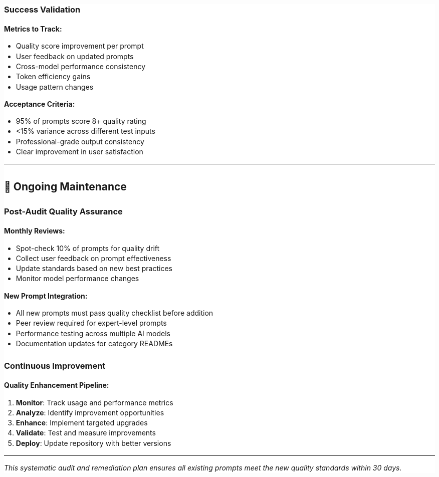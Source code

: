 ### Success Validation

**Metrics to Track:**
- Quality score improvement per prompt
- User feedback on updated prompts  
- Cross-model performance consistency
- Token efficiency gains
- Usage pattern changes

**Acceptance Criteria:**
- 95% of prompts score 8+ quality rating
- <15% variance across different test inputs
- Professional-grade output consistency
- Clear improvement in user satisfaction

---

## 🔄 Ongoing Maintenance

### Post-Audit Quality Assurance

**Monthly Reviews:**
- Spot-check 10% of prompts for quality drift
- Collect user feedback on prompt effectiveness
- Update standards based on new best practices
- Monitor model performance changes

**New Prompt Integration:**
- All new prompts must pass quality checklist before addition
- Peer review required for expert-level prompts
- Performance testing across multiple AI models
- Documentation updates for category READMEs

### Continuous Improvement

**Quality Enhancement Pipeline:**
1. **Monitor**: Track usage and performance metrics
2. **Analyze**: Identify improvement opportunities  
3. **Enhance**: Implement targeted upgrades
4. **Validate**: Test and measure improvements
5. **Deploy**: Update repository with better versions

---

*This systematic audit and remediation plan ensures all existing prompts meet the new quality standards within 30 days.*